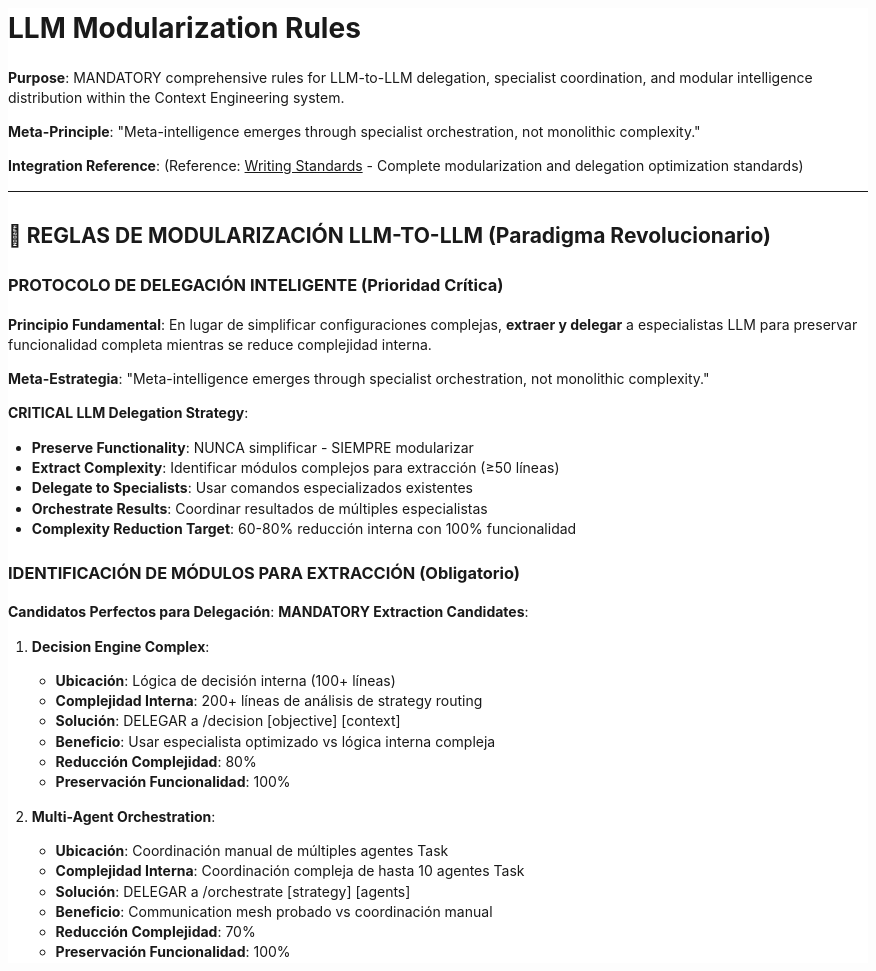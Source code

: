 # LLM Modularization Rules

**Purpose**: MANDATORY comprehensive rules for LLM-to-LLM delegation, specialist coordination, and modular intelligence distribution within the Context Engineering system.

**Meta-Principle**: "Meta-intelligence emerges through specialist orchestration, not monolithic complexity."

**Integration Reference**: (Reference: [Writing Standards](../writing-standards.md) - Complete modularization and delegation optimization standards)

---

## 🔗 REGLAS DE MODULARIZACIÓN LLM-TO-LLM (Paradigma Revolucionario)

### **PROTOCOLO DE DELEGACIÓN INTELIGENTE (Prioridad Crítica)**

**Principio Fundamental**: En lugar de simplificar configuraciones complejas, **extraer y delegar** a especialistas LLM para preservar funcionalidad completa mientras se reduce complejidad interna.

**Meta-Estrategia**: "Meta-intelligence emerges through specialist orchestration, not monolithic complexity."

**CRITICAL LLM Delegation Strategy**:
- **Preserve Functionality**: NUNCA simplificar - SIEMPRE modularizar
- **Extract Complexity**: Identificar módulos complejos para extracción (≥50 líneas)
- **Delegate to Specialists**: Usar comandos especializados existentes
- **Orchestrate Results**: Coordinar resultados de múltiples especialistas
- **Complexity Reduction Target**: 60-80% reducción interna con 100% funcionalidad

### **IDENTIFICACIÓN DE MÓDULOS PARA EXTRACCIÓN (Obligatorio)**

**Candidatos Perfectos para Delegación**:
**MANDATORY Extraction Candidates**:

1. **Decision Engine Complex**:
   - **Ubicación**: Lógica de decisión interna (100+ líneas)
   - **Complejidad Interna**: 200+ líneas de análisis de strategy routing
   - **Solución**: DELEGAR a /decision [objective] [context]
   - **Beneficio**: Usar especialista optimizado vs lógica interna compleja
   - **Reducción Complejidad**: 80%
   - **Preservación Funcionalidad**: 100%

2. **Multi-Agent Orchestration**:
   - **Ubicación**: Coordinación manual de múltiples agentes Task
   - **Complejidad Interna**: Coordinación compleja de hasta 10 agentes Task
   - **Solución**: DELEGAR a /orchestrate [strategy] [agents]
   - **Beneficio**: Communication mesh probado vs coordinación manual
   - **Reducción Complejidad**: 70%
   - **Preservación Funcionalidad**: 100%
